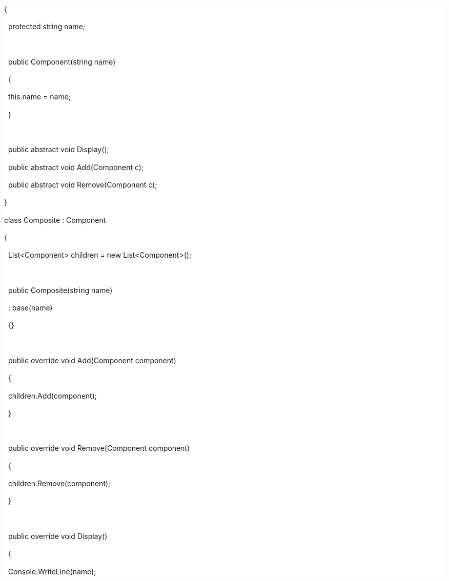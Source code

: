 {

&nbsp;   protected string name;

&nbsp;

&nbsp;   public Component(string name)

&nbsp;   {

&nbsp;       this.name = name;

&nbsp;   }

&nbsp;

&nbsp;   public abstract void Display();

&nbsp;   public abstract void Add(Component c);

&nbsp;   public abstract void Remove(Component c);

}

class Composite : Component

{

&nbsp;   List&lt;Component&gt; children = new List&lt;Component&gt;();

&nbsp;

&nbsp;   public Composite(string name)

&nbsp;       : base(name)

&nbsp;   {}

&nbsp;

&nbsp;   public override void Add(Component component)

&nbsp;   {

&nbsp;       children.Add(component);

&nbsp;   }

&nbsp;

&nbsp;   public override void Remove(Component component)

&nbsp;   {

&nbsp;       children.Remove(component);

&nbsp;   }

&nbsp;

&nbsp;   public override void Display()

&nbsp;   {

&nbsp;       Console.WriteLine(name);
